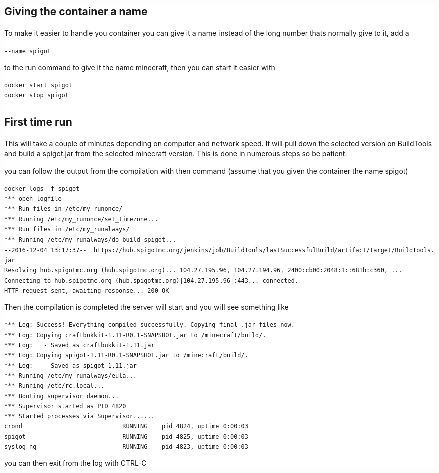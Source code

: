 ## Giving the container a name

To make it easier to handle you container you can give it a name instead of the long
number thats normally give to it, add a

	--name spigot

to the run command to give it the name minecraft, then you can start it easier with

	docker start spigot
	docker stop spigot

## First time run

This will take a couple of minutes depending on computer and network speed. It will pull down
the selected version on BuildTools and build a spigot.jar from the selected minecraft version.
This is done in numerous steps so be patient. 

you can follow the output from the compilation with then command (assume that you given the container
the name spigot)

	docker logs -f spigot
    *** open logfile
    *** Run files in /etc/my_runonce/
    *** Running /etc/my_runonce/set_timezone...
    *** Run files in /etc/my_runalways/
    *** Running /etc/my_runalways/do_build_spigot...
    --2016-12-04 13:17:37--  https://hub.spigotmc.org/jenkins/job/BuildTools/lastSuccessfulBuild/artifact/target/BuildTools.jar
    Resolving hub.spigotmc.org (hub.spigotmc.org)... 104.27.195.96, 104.27.194.96, 2400:cb00:2048:1::681b:c360, ...
    Connecting to hub.spigotmc.org (hub.spigotmc.org)|104.27.195.96|:443... connected.
    HTTP request sent, awaiting response... 200 OK

Then the compilation is completed the server will start and you will see something like

    *** Log: Success! Everything compiled successfully. Copying final .jar files now.
    *** Log: Copying craftbukkit-1.11-R0.1-SNAPSHOT.jar to /minecraft/build/.
    *** Log:   - Saved as craftbukkit-1.11.jar
    *** Log: Copying spigot-1.11-R0.1-SNAPSHOT.jar to /minecraft/build/.
    *** Log:   - Saved as spigot-1.11.jar
    *** Running /etc/my_runalways/eula...
    *** Running /etc/rc.local...
    *** Booting supervisor daemon...
    *** Supervisor started as PID 4820
    *** Started processes via Supervisor......
    crond                            RUNNING    pid 4824, uptime 0:00:03
    spigot                           RUNNING    pid 4825, uptime 0:00:03
    syslog-ng                        RUNNING    pid 4823, uptime 0:00:03



you can then exit from the log with CTRL-C
